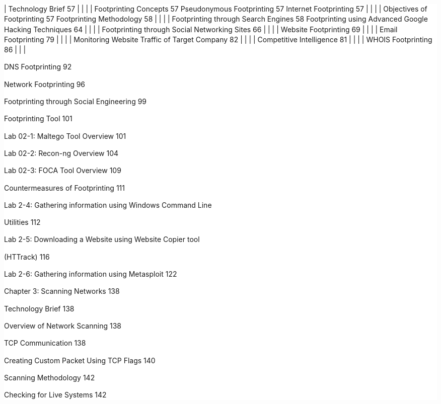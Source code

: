 | Technology Brief              57                                                                                          |                                                                                                                                                                                                                                                                                                                |                                                                             |
| Footprinting Concepts              57 Pseudonymous Footprinting              57 Internet Footprinting              57     |                                                                                                                                                                                                                                                                                                                |                                                                             |
| Objectives of Footprinting              57 Footprinting Methodology              58                                       |                                                                                                                                                                                                                                                                                                                |                                                                             |
| Footprinting through Search Engines              58 Footprinting using Advanced Google Hacking Techniques              64 |                                                                                                                                                                                                                                                                                                                |                                                                             |
| Footprinting through Social Networking Sites              66                                                              |                                                                                                                                                                                                                                                                                                                |                                                                             |
| Website Footprinting              69                                                                                      |                                                                                                                                                                                                                                                                                                                |                                                                             |
| Email Footprinting              79                                                                                        |                                                                                                                                                                                                                                                                                                                |                                                                             |
| Monitoring Website Traffic of Target Company              82                                                              |                                                                                                                                                                                                                                                                                                                |                                                                             |
| Competitive Intelligence              81                                                                                  |                                                                                                                                                                                                                                                                                                                |                                                                             |
| WHOIS Footprinting              86                                                                                        |                                                                                                                                                                                                                                                                                                                |                                                                             |

DNS Footprinting              92

Network Footprinting              96

Footprinting through Social Engineering              99

Footprinting Tool              101

Lab 02-1: Maltego Tool Overview              101

Lab 02-2: Recon-ng Overview              104

Lab 02-3: FOCA Tool Overview              109

Countermeasures of Footprinting              111

Lab 2-4: Gathering information using Windows Command Line

Utilities              112

Lab 2-5: Downloading a Website using Website Copier tool

(HTTrack)              116

Lab 2-6: Gathering information using Metasploit              122

Chapter 3: Scanning Networks              138

Technology Brief              138

Overview of Network Scanning              138

TCP Communication              138

Creating Custom Packet Using TCP Flags              140

Scanning Methodology              142

Checking for Live Systems              142
